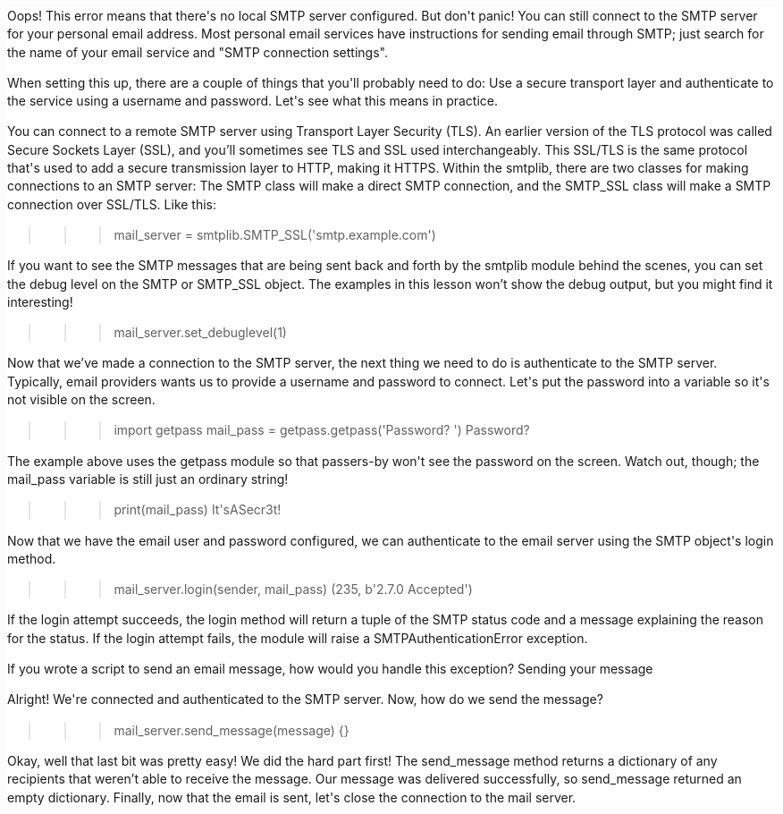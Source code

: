Oops! This error means that there's no local SMTP server configured. But don't panic! You can still connect to the SMTP server for your personal email address. Most personal email services have instructions for sending email through SMTP; just search for the name of your email service and "SMTP connection settings".

When setting this up, there are a couple of things that you'll probably need to do: Use a secure transport layer and authenticate to the service using a username and password. Let's see what this means in practice.

You can connect to a remote SMTP server using Transport Layer Security (TLS). An earlier version of the TLS protocol was called Secure Sockets Layer (SSL), and you’ll sometimes see TLS and SSL used interchangeably. This SSL/TLS is the same protocol that's used to add a secure transmission layer to HTTP, making it HTTPS. Within the smtplib, there are two classes for making connections to an SMTP server: The SMTP class will make a direct SMTP connection, and the SMTP_SSL class will make a SMTP connection over SSL/TLS. Like this:

>>> mail_server = smtplib.SMTP_SSL('smtp.example.com')

If you want to see the SMTP messages that are being sent back and forth by the smtplib module behind the scenes, you can set the debug level on the SMTP or SMTP_SSL object. The examples in this lesson won’t show the debug output, but you might find it interesting!

>>>mail_server.set_debuglevel(1)

Now that we’ve made a connection to the SMTP server, the next thing we need to do is authenticate to the SMTP server. Typically, email providers wants us to provide a username and password to connect. Let's put the password into a variable so it's not visible on the screen.

>>> import getpass
>>> mail_pass = getpass.getpass('Password? ')
Password?
>>>

The example above uses the getpass module so that passers-by won't see the password on the screen. Watch out, though; the mail_pass variable is still just an ordinary string!

>>> print(mail_pass)
It'sASecr3t!

Now that we have the email user and password configured, we can authenticate to the email server using the SMTP object's login method.

>>> mail_server.login(sender, mail_pass)
(235, b'2.7.0 Accepted')

If the login attempt succeeds, the login method will return a tuple of the SMTP status code and a message explaining the reason for the status. If the login attempt fails, the module will raise a SMTPAuthenticationError exception.

If you wrote a script to send an email message, how would you handle this exception?
Sending your message

Alright! We're connected and authenticated to the SMTP server. Now, how do we send the message?

>>> mail_server.send_message(message)
{}

Okay, well that last bit was pretty easy! We did the hard part first! The send_message method returns a dictionary of any recipients that weren’t able to receive the message. Our message was delivered successfully, so send_message returned an empty dictionary. Finally, now that the email is sent, let's close the connection to the mail server.
